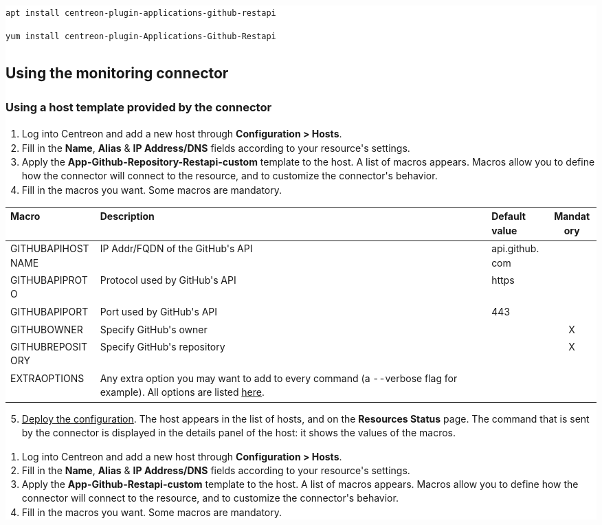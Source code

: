 </TabItem>
<TabItem value="Debian 11 & 12" label="Debian 11 & 12">

```bash
apt install centreon-plugin-applications-github-restapi
```

</TabItem>
<TabItem value="CentOS 7" label="CentOS 7">

```bash
yum install centreon-plugin-Applications-Github-Restapi
```

</TabItem>
</Tabs>

## Using the monitoring connector

### Using a host template provided by the connector

<Tabs groupId="sync">
<TabItem value="App-Github-Repository-Restapi-custom" label="App-Github-Repository-Restapi-custom">

1. Log into Centreon and add a new host through **Configuration > Hosts**.
2. Fill in the **Name**, **Alias** & **IP Address/DNS** fields according to your resource's settings.
3. Apply the **App-Github-Repository-Restapi-custom** template to the host. A list of macros appears. Macros allow you to define how the connector will connect to the resource, and to customize the connector's behavior.
4. Fill in the macros you want. Some macros are mandatory.

| Macro             | Description                                                                                                                              | Default value     | Mandatory   |
|:------------------|:-----------------------------------------------------------------------------------------------------------------------------------------|:------------------|:-----------:|
| GITHUBAPIHOSTNAME | IP Addr/FQDN of the GitHub's API                                                                                                         | api.github.com    |             |
| GITHUBAPIPROTO    | Protocol used by GitHub's API                                                                                                            | https             |             |
| GITHUBAPIPORT     | Port used by GitHub's API                                                                                                                | 443               |             |
| GITHUBOWNER       | Specify GitHub's owner                                                                                                                   |                   | X           |
| GITHUBREPOSITORY  | Specify GitHub's repository                                                                                                              |                   | X           |
| EXTRAOPTIONS      | Any extra option you may want to add to every command (a --verbose flag for example). All options are listed [here](#available-options). |                   |             |

5. [Deploy the configuration](/docs/monitoring/monitoring-servers/deploying-a-configuration). The host appears in the list of hosts, and on the **Resources Status** page. The command that is sent by the connector is displayed in the details panel of the host: it shows the values of the macros.

</TabItem>
<TabItem value="App-Github-Restapi-custom" label="App-Github-Restapi-custom">

1. Log into Centreon and add a new host through **Configuration > Hosts**.
2. Fill in the **Name**, **Alias** & **IP Address/DNS** fields according to your resource's settings.
3. Apply the **App-Github-Restapi-custom** template to the host. A list of macros appears. Macros allow you to define how the connector will connect to the resource, and to customize the connector's behavior.
4. Fill in the macros you want. Some macros are mandatory.
